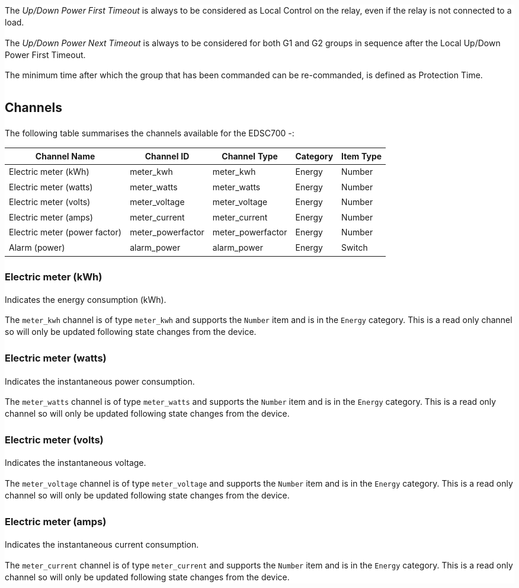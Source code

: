 The _Up/Down Power First Timeout_ is always to be considered as Local Control on the relay, even if the relay is not connected to a load.

The _Up/Down Power Next Timeout_ is always to be considered for both G1 and G2 groups in sequence after the Local Up/Down Power First Timeout.

The minimum time after which the group that has been commanded can be re-commanded, is defined as Protection Time.

## Channels

The following table summarises the channels available for the EDSC700 -:

| Channel Name | Channel ID | Channel Type | Category | Item Type |
|--------------|------------|--------------|----------|-----------|
| Electric meter (kWh) | meter_kwh | meter_kwh | Energy | Number | 
| Electric meter (watts) | meter_watts | meter_watts | Energy | Number | 
| Electric meter (volts) | meter_voltage | meter_voltage | Energy | Number | 
| Electric meter (amps) | meter_current | meter_current | Energy | Number | 
| Electric meter (power factor) | meter_powerfactor | meter_powerfactor | Energy | Number | 
| Alarm (power) | alarm_power | alarm_power | Energy | Switch | 

### Electric meter (kWh)
Indicates the energy consumption (kWh).

The ```meter_kwh``` channel is of type ```meter_kwh``` and supports the ```Number``` item and is in the ```Energy``` category. This is a read only channel so will only be updated following state changes from the device.

### Electric meter (watts)
Indicates the instantaneous power consumption.

The ```meter_watts``` channel is of type ```meter_watts``` and supports the ```Number``` item and is in the ```Energy``` category. This is a read only channel so will only be updated following state changes from the device.

### Electric meter (volts)
Indicates the instantaneous voltage.

The ```meter_voltage``` channel is of type ```meter_voltage``` and supports the ```Number``` item and is in the ```Energy``` category. This is a read only channel so will only be updated following state changes from the device.

### Electric meter (amps)
Indicates the instantaneous current consumption.

The ```meter_current``` channel is of type ```meter_current``` and supports the ```Number``` item and is in the ```Energy``` category. This is a read only channel so will only be updated following state changes from the device.
